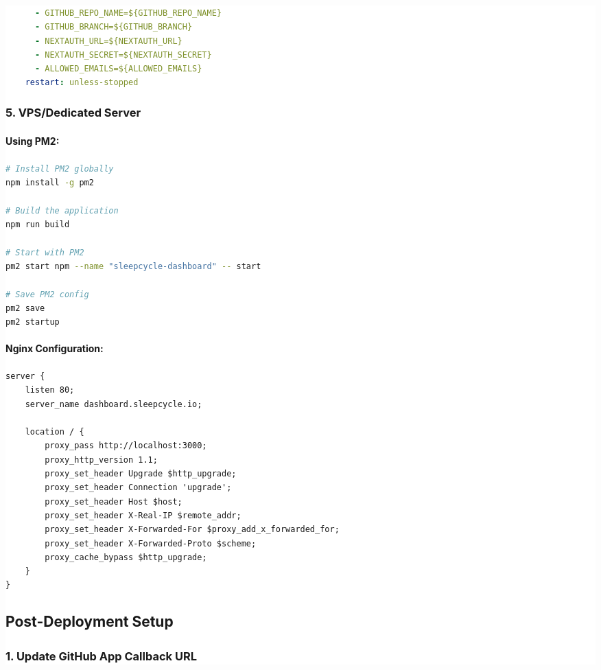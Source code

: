 ```yaml
      - GITHUB_REPO_NAME=${GITHUB_REPO_NAME}
      - GITHUB_BRANCH=${GITHUB_BRANCH}
      - NEXTAUTH_URL=${NEXTAUTH_URL}
      - NEXTAUTH_SECRET=${NEXTAUTH_SECRET}
      - ALLOWED_EMAILS=${ALLOWED_EMAILS}
    restart: unless-stopped
```

### 5. VPS/Dedicated Server

#### Using PM2:

```bash
# Install PM2 globally
npm install -g pm2

# Build the application
npm run build

# Start with PM2
pm2 start npm --name "sleepcycle-dashboard" -- start

# Save PM2 config
pm2 save
pm2 startup
```

#### Nginx Configuration:

```nginx
server {
    listen 80;
    server_name dashboard.sleepcycle.io;
    
    location / {
        proxy_pass http://localhost:3000;
        proxy_http_version 1.1;
        proxy_set_header Upgrade $http_upgrade;
        proxy_set_header Connection 'upgrade';
        proxy_set_header Host $host;
        proxy_set_header X-Real-IP $remote_addr;
        proxy_set_header X-Forwarded-For $proxy_add_x_forwarded_for;
        proxy_set_header X-Forwarded-Proto $scheme;
        proxy_cache_bypass $http_upgrade;
    }
}
```

## Post-Deployment Setup

### 1. Update GitHub App Callback URL
